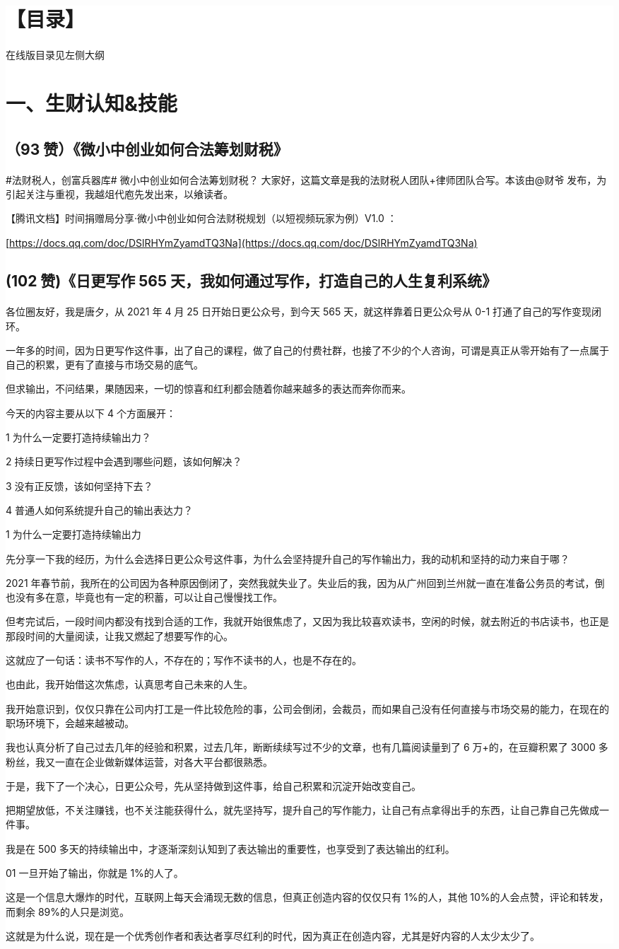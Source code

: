 # 【目录】 

在线版目录见左侧大纲 

# 一、生财认知&技能 

## （93 赞）《微小中创业如何合法筹划财税》 

#法财税人，创富兵器库# 微小中创业如何合法筹划财税？ 大家好，这篇文章是我的法财税人团队+律师团队合写。本该由@财爷 发布，为引起关注与重视，我越俎代庖先发出来，以飨读者。 

【腾讯文档】时间捐赠局分享·微小中创业如何合法财税规划（以短视频玩家为例）V1.0 ： 

[https://docs.qq.com/doc/DSlRHYmZyamdTQ3Na](https://docs.qq.com/doc/DSlRHYmZyamdTQ3Na) 

## (102 赞)《日更写作 565 天，我如何通过写作，打造自己的人生复利系统》 

各位圈友好，我是唐夕，从 2021 年 4 月 25 日开始日更公众号，到今天 565 天，就这样靠着日更公众号从 0-1 打通了自己的写作变现闭环。 

一年多的时间，因为日更写作这件事，出了自己的课程，做了自己的付费社群，也接了不少的个人咨询，可谓是真正从零开始有了一点属于自己的积累，更有了直接与市场交易的底气。 

但求输出，不问结果，果随因来，一切的惊喜和红利都会随着你越来越多的表达而奔你而来。 

今天的内容主要从以下 4 个方面展开： 

1 为什么一定要打造持续输出力？ 

2 持续日更写作过程中会遇到哪些问题，该如何解决？ 

3 没有正反馈，该如何坚持下去？ 

4 普通人如何系统提升自己的输出表达力？ 

1 为什么一定要打造持续输出力 

先分享一下我的经历，为什么会选择日更公众号这件事，为什么会坚持提升自己的写作输出力，我的动机和坚持的动力来自于哪？ 

2021 年春节前，我所在的公司因为各种原因倒闭了，突然我就失业了。失业后的我，因为从广州回到兰州就一直在准备公务员的考试，倒也没有多在意，毕竟也有一定的积蓄，可以让自己慢慢找工作。 

但考完试后，一段时间内都没有找到合适的工作，我就开始很焦虑了，又因为我比较喜欢读书，空闲的时候，就去附近的书店读书，也正是那段时间的大量阅读，让我又燃起了想要写作的心。 

这就应了一句话：读书不写作的人，不存在的；写作不读书的人，也是不存在的。 

也由此，我开始借这次焦虑，认真思考自己未来的人生。 

我开始意识到，仅仅只靠在公司内打工是一件比较危险的事，公司会倒闭，会裁员，而如果自己没有任何直接与市场交易的能力，在现在的职场环境下，会越来越被动。 

我也认真分析了自己过去几年的经验和积累，过去几年，断断续续写过不少的文章，也有几篇阅读量到了 6 万+的，在豆瓣积累了 3000 多粉丝，我又一直在企业做新媒体运营，对各大平台都很熟悉。 

于是，我下了一个决心，日更公众号，先从坚持做到这件事，给自己积累和沉淀开始改变自己。 

把期望放低，不关注赚钱，也不关注能获得什么，就先坚持写，提升自己的写作能力，让自己有点拿得出手的东西，让自己靠自己先做成一件事。 

我是在 500 多天的持续输出中，才逐渐深刻认知到了表达输出的重要性，也享受到了表达输出的红利。 

01 一旦开始了输出，你就是 1%的人了。 

这是一个信息大爆炸的时代，互联网上每天会涌现无数的信息，但真正创造内容的仅仅只有 1%的人，其他 10%的人会点赞，评论和转发，而剩余 89%的人只是浏览。 

这就是为什么说，现在是一个优秀创作者和表达者享尽红利的时代，因为真正在创造内容，尤其是好内容的人太少太少了。 
